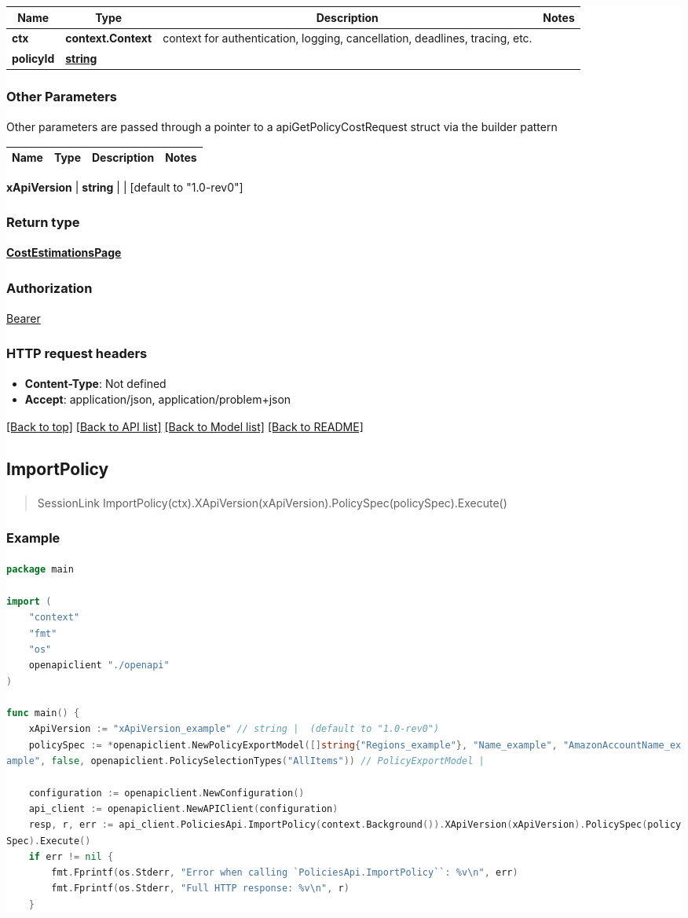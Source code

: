 
Name | Type | Description  | Notes
------------- | ------------- | ------------- | -------------
**ctx** | **context.Context** | context for authentication, logging, cancellation, deadlines, tracing, etc.
**policyId** | [**string**](.md) |  | 

### Other Parameters

Other parameters are passed through a pointer to a apiGetPolicyCostRequest struct via the builder pattern


Name | Type | Description  | Notes
------------- | ------------- | ------------- | -------------

 **xApiVersion** | **string** |  | [default to &quot;1.0-rev0&quot;]

### Return type

[**CostEstimationsPage**](CostEstimationsPage.md)

### Authorization

[Bearer](../README.md#Bearer)

### HTTP request headers

- **Content-Type**: Not defined
- **Accept**: application/json, application/problem+json

[[Back to top]](#) [[Back to API list]](../README.md#documentation-for-api-endpoints)
[[Back to Model list]](../README.md#documentation-for-models)
[[Back to README]](../README.md)


## ImportPolicy

> SessionLink ImportPolicy(ctx).XApiVersion(xApiVersion).PolicySpec(policySpec).Execute()



### Example

```go
package main

import (
    "context"
    "fmt"
    "os"
    openapiclient "./openapi"
)

func main() {
    xApiVersion := "xApiVersion_example" // string |  (default to "1.0-rev0")
    policySpec := *openapiclient.NewPolicyExportModel([]string{"Regions_example"}, "Name_example", "AmazonAccountName_example", false, openapiclient.PolicySelectionTypes("AllItems")) // PolicyExportModel | 

    configuration := openapiclient.NewConfiguration()
    api_client := openapiclient.NewAPIClient(configuration)
    resp, r, err := api_client.PoliciesApi.ImportPolicy(context.Background()).XApiVersion(xApiVersion).PolicySpec(policySpec).Execute()
    if err != nil {
        fmt.Fprintf(os.Stderr, "Error when calling `PoliciesApi.ImportPolicy``: %v\n", err)
        fmt.Fprintf(os.Stderr, "Full HTTP response: %v\n", r)
    }
```